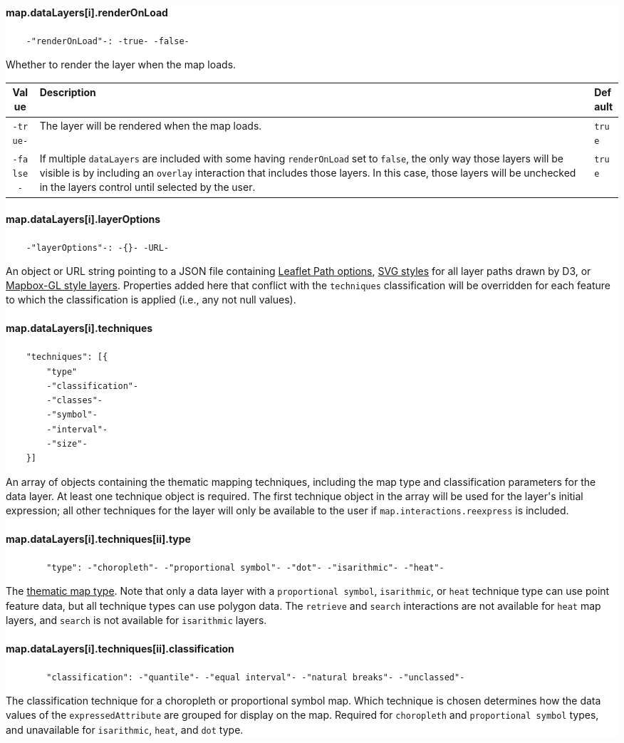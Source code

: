 #### map.dataLayers[i].renderOnLoad

		-"renderOnLoad"-: -true- -false-

Whether to render the layer when the map loads.

| Value  | Description | Default |
| :------------: | :----------- | :------------------- |
| `-true-` | The layer will be rendered when the map loads. | `true` |
| `-false-` | If multiple `dataLayers` are included with some having `renderOnLoad` set to `false`, the only way those layers will be visible is by including an `overlay` interaction that includes those layers. In this case, those layers will be unchecked in the layers control until selected by the user. | `true` |



#### map.dataLayers[i].layerOptions

		-"layerOptions"-: -{}- -URL-

An object or URL string pointing to a JSON file containing [Leaflet Path options](http://leafletjs.com/reference.html#path-options), [SVG styles](http://www.w3.org/TR/SVG/styling.html#SVGStylingProperties) for all layer paths drawn by D3, or [Mapbox-GL style layers](https://www.mapbox.com/mapbox-gl-style-spec/#layers). Properties added here that conflict with the `techniques` classification will be overridden for each feature to which the classification is applied (i.e., any not null values).

#### map.dataLayers[i].techniques

		"techniques": [{
			"type"
			-"classification"-
			-"classes"-
			-"symbol"-
			-"interval"-
			-"size"-
		}]

An array of objects containing the thematic mapping techniques, including the map type and classification parameters for the data layer. At least one technique object is required. The first technique object in the array will be used for the layer's initial expression; all other techniques for the layer will only be available to the user if `map.interactions.reexpress` is included.

#### map.dataLayers[i].techniques[ii].type

			"type": -"choropleth"- -"proportional symbol"- -"dot"- -"isarithmic"- -"heat"-

The [thematic map type](https://en.wikipedia.org/wiki/Thematic_map). Note that only a data layer with a `proportional symbol`, `isarithmic`, or `heat` technique type can use point feature data, but all technique types can use polygon data. The `retrieve` and `search` interactions are not available for `heat` map layers, and `search` is not available for `isarithmic` layers.

#### map.dataLayers[i].techniques[ii].classification

			"classification": -"quantile"- -"equal interval"- -"natural breaks"- -"unclassed"-

The classification technique for a choropleth or proportional symbol map. Which technique is chosen determines how the data values of the `expressedAttribute` are grouped for display on the map. Required for `choropleth` and `proportional symbol` types, and unavailable for `isarithmic`, `heat`, and `dot` type.
